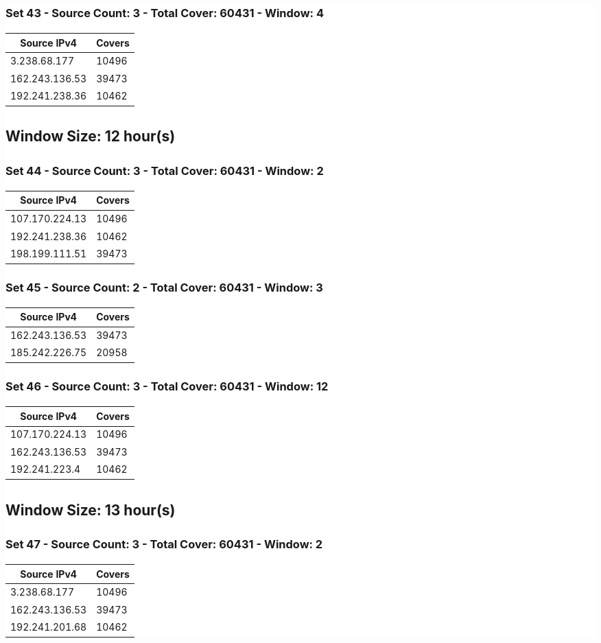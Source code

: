 ### Set 43 - Source Count: 3 - Total Cover: 60431 - Window: 4

| Source IPv4 | Covers |
| --- | --- |
| 3.238.68.177 | 10496 |
| 162.243.136.53 | 39473 |
| 192.241.238.36 | 10462 |

## Window Size: 12 hour(s)

### Set 44 - Source Count: 3 - Total Cover: 60431 - Window: 2

| Source IPv4 | Covers |
| --- | --- |
| 107.170.224.13 | 10496 |
| 192.241.238.36 | 10462 |
| 198.199.111.51 | 39473 |

### Set 45 - Source Count: 2 - Total Cover: 60431 - Window: 3

| Source IPv4 | Covers |
| --- | --- |
| 162.243.136.53 | 39473 |
| 185.242.226.75 | 20958 |

### Set 46 - Source Count: 3 - Total Cover: 60431 - Window: 12

| Source IPv4 | Covers |
| --- | --- |
| 107.170.224.13 | 10496 |
| 162.243.136.53 | 39473 |
| 192.241.223.4 | 10462 |

## Window Size: 13 hour(s)

### Set 47 - Source Count: 3 - Total Cover: 60431 - Window: 2

| Source IPv4 | Covers |
| --- | --- |
| 3.238.68.177 | 10496 |
| 162.243.136.53 | 39473 |
| 192.241.201.68 | 10462 |
